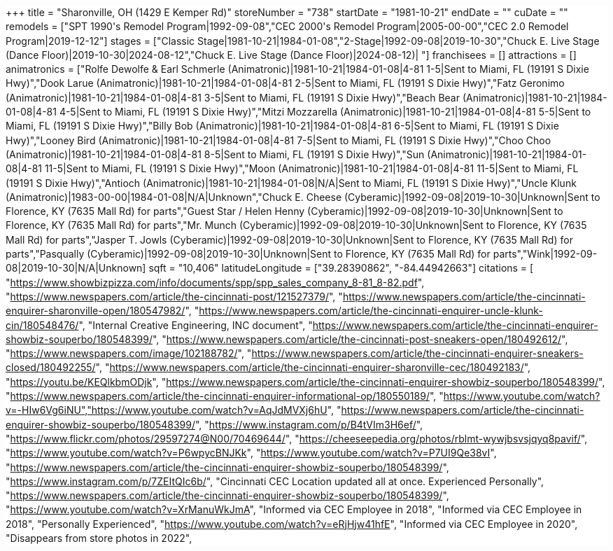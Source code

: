 +++
title = "Sharonville, OH (1429 E Kemper Rd)"
storeNumber = "738"
startDate = "1981-10-21"
endDate = ""
cuDate = ""
remodels = ["SPT 1990's Remodel Program|1992-09-08","CEC 2000's Remodel Program|2005-00-00","CEC 2.0 Remodel Program|2019-12-12"]
stages = ["Classic Stage|1981-10-21|1984-01-08","2-Stage|1992-09-08|2019-10-30","Chuck E. Live Stage (Dance Floor)|2019-10-30|2024-08-12","Chuck E. Live Stage (Dance Floor)|2024-08-12)| "]
franchisees = []
attractions = []
animatronics = ["Rolfe Dewolfe & Earl Schmerle (Animatronic)|1981-10-21|1984-01-08|4-81 1-5|Sent to Miami, FL (19191 S Dixie Hwy)","Dook Larue (Animatronic)|1981-10-21|1984-01-08|4-81 2-5|Sent to Miami, FL (19191 S Dixie Hwy)","Fatz Geronimo (Animatronic)|1981-10-21|1984-01-08|4-81 3-5|Sent to Miami, FL (19191 S Dixie Hwy)","Beach Bear (Animatronic)|1981-10-21|1984-01-08|4-81 4-5|Sent to Miami, FL (19191 S Dixie Hwy)","Mitzi Mozzarella (Animatronic)|1981-10-21|1984-01-08|4-81 5-5|Sent to Miami, FL (19191 S Dixie Hwy)","Billy Bob (Animatronic)|1981-10-21|1984-01-08|4-81 6-5|Sent to Miami, FL (19191 S Dixie Hwy)","Looney Bird (Animatronic)|1981-10-21|1984-01-08|4-81 7-5|Sent to Miami, FL (19191 S Dixie Hwy)","Choo Choo (Animatronic)|1981-10-21|1984-01-08|4-81 8-5|Sent to Miami, FL (19191 S Dixie Hwy)","Sun (Animatronic)|1981-10-21|1984-01-08|4-81 11-5|Sent to Miami, FL (19191 S Dixie Hwy)","Moon (Animatronic)|1981-10-21|1984-01-08|4-81 11-5|Sent to Miami, FL (19191 S Dixie Hwy)","Antioch (Animatronic)|1981-10-21|1984-01-08|N/A|Sent to Miami, FL (19191 S Dixie Hwy)","Uncle Klunk (Animatronic)|1983-00-00|1984-01-08|N/A|Unknown","Chuck E. Cheese (Cyberamic)|1992-09-08|2019-10-30|Unknown|Sent to Florence, KY (7635 Mall Rd) for parts","Guest Star / Helen Henny (Cyberamic)|1992-09-08|2019-10-30|Unknown|Sent to Florence, KY (7635 Mall Rd) for parts","Mr. Munch (Cyberamic)|1992-09-08|2019-10-30|Unknown|Sent to Florence, KY (7635 Mall Rd) for parts","Jasper T. Jowls (Cyberamic)|1992-09-08|2019-10-30|Unknown|Sent to Florence, KY (7635 Mall Rd) for parts","Pasqually (Cyberamic)|1992-09-08|2019-10-30|Unknown|Sent to Florence, KY (7635 Mall Rd) for parts","Wink|1992-09-08|2019-10-30|N/A|Unknown]
sqft = "10,406"
latitudeLongitude = ["39.28390862", "-84.44942663"]
citations = [
  "https://www.showbizpizza.com/info/documents/spp/spp_sales_company_8-81_8-82.pdf",
  "https://www.newspapers.com/article/the-cincinnati-post/121527379/",
  "https://www.newspapers.com/article/the-cincinnati-enquirer-sharonville-open/180547982/",
  "https://www.newspapers.com/article/the-cincinnati-enquirer-uncle-klunk-cin/180548476/",
  "Internal Creative Engineering, INC document",
  "https://www.newspapers.com/article/the-cincinnati-enquirer-showbiz-souperbo/180548399/",
  "https://www.newspapers.com/article/the-cincinnati-post-sneakers-open/180492612/",
  "https://www.newspapers.com/image/102188782/",
  "https://www.newspapers.com/article/the-cincinnati-enquirer-sneakers-closed/180492255/",
  "https://www.newspapers.com/article/the-cincinnati-enquirer-sharonville-cec/180492183/",
  "https://youtu.be/KEQlkbmODjk",
  "https://www.newspapers.com/article/the-cincinnati-enquirer-showbiz-souperbo/180548399/",
  "https://www.newspapers.com/article/the-cincinnati-enquirer-informational-op/180550189/",
  "https://www.youtube.com/watch?v=-HIw6Vg6iNU","https://www.youtube.com/watch?v=AqJdMVXj6hU",
  "https://www.newspapers.com/article/the-cincinnati-enquirer-showbiz-souperbo/180548399/",
  "https://www.instagram.com/p/B4tVIm3H6ef/",
  "https://www.flickr.com/photos/29597274@N00/70469644/",
  "https://cheeseepedia.org/photos/rblmt-wywjbsvsjqyq8pavif/",
  "https://www.youtube.com/watch?v=P6wpycBNJKk",
  "https://www.youtube.com/watch?v=P7UI9Qe38vI",
  "https://www.newspapers.com/article/the-cincinnati-enquirer-showbiz-souperbo/180548399/",
  "https://www.instagram.com/p/7ZEItQIc6b/",
  "Cincinnati CEC Location updated all at once. Experienced Personally",
  "https://www.newspapers.com/article/the-cincinnati-enquirer-showbiz-souperbo/180548399/",
  "https://www.youtube.com/watch?v=XrManuWkJmA",
  "Informed via CEC Employee in 2018",
  "Informed via CEC Employee in 2018",
  "Personally Experienced",
  "https://www.youtube.com/watch?v=eRjHjw41hfE",
  "Informed via CEC Employee in 2020",
  "Disappears from store photos in 2022",
